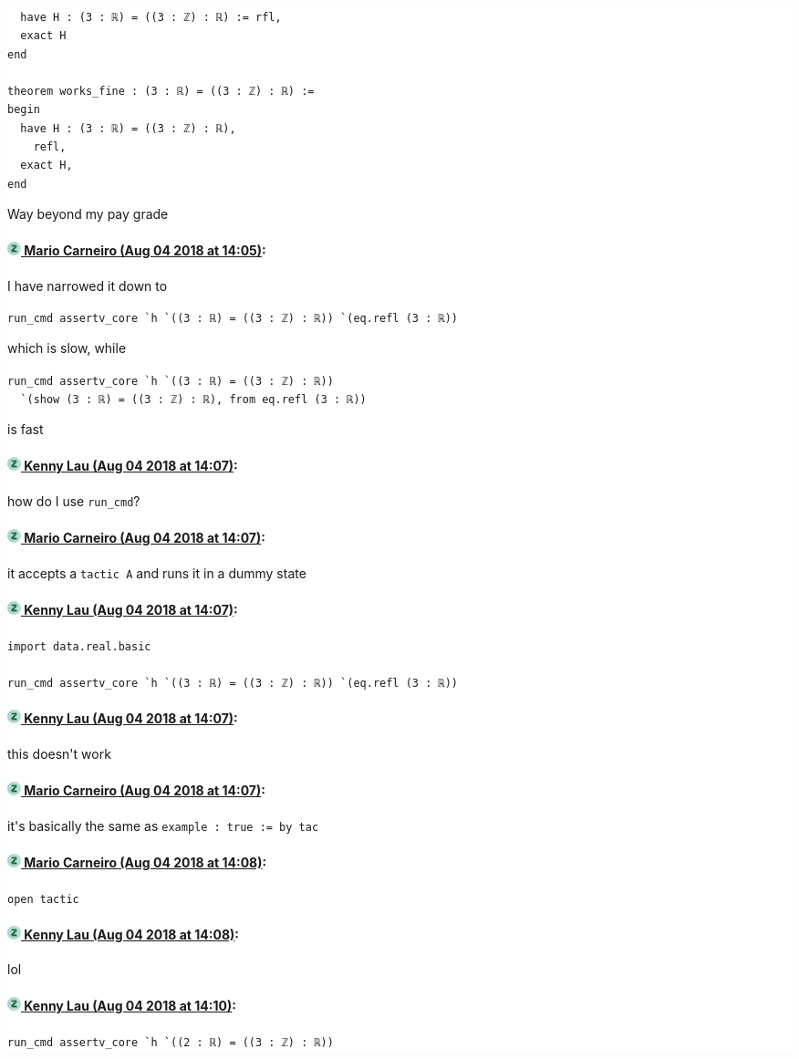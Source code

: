 ```lean
  have H : (3 : ℝ) = ((3 : ℤ) : ℝ) := rfl,
  exact H
end

theorem works_fine : (3 : ℝ) = ((3 : ℤ) : ℝ) :=
begin
  have H : (3 : ℝ) = ((3 : ℤ) : ℝ),
    refl,
  exact H,
end

```
Way beyond my pay grade

#### [![Click to go to Zulip](../../assets/img/zulip2.png) Mario Carneiro (Aug 04 2018 at 14:05)](https://leanprover.zulipchat.com/#narrow/stream/113488-general/topic/show%20is%20slow/near/130889117):
I have narrowed it down to
```
run_cmd assertv_core `h `((3 : ℝ) = ((3 : ℤ) : ℝ)) `(eq.refl (3 : ℝ))
```
which is slow, while
```
run_cmd assertv_core `h `((3 : ℝ) = ((3 : ℤ) : ℝ))
  `(show (3 : ℝ) = ((3 : ℤ) : ℝ), from eq.refl (3 : ℝ))
```
is fast

#### [![Click to go to Zulip](../../assets/img/zulip2.png) Kenny Lau (Aug 04 2018 at 14:07)](https://leanprover.zulipchat.com/#narrow/stream/113488-general/topic/show%20is%20slow/near/130889181):
how do I use `run_cmd`?

#### [![Click to go to Zulip](../../assets/img/zulip2.png) Mario Carneiro (Aug 04 2018 at 14:07)](https://leanprover.zulipchat.com/#narrow/stream/113488-general/topic/show%20is%20slow/near/130889191):
it accepts a `tactic A` and runs it in a dummy state

#### [![Click to go to Zulip](../../assets/img/zulip2.png) Kenny Lau (Aug 04 2018 at 14:07)](https://leanprover.zulipchat.com/#narrow/stream/113488-general/topic/show%20is%20slow/near/130889195):
```lean
import data.real.basic

run_cmd assertv_core `h `((3 : ℝ) = ((3 : ℤ) : ℝ)) `(eq.refl (3 : ℝ))
```

#### [![Click to go to Zulip](../../assets/img/zulip2.png) Kenny Lau (Aug 04 2018 at 14:07)](https://leanprover.zulipchat.com/#narrow/stream/113488-general/topic/show%20is%20slow/near/130889196):
this doesn't work

#### [![Click to go to Zulip](../../assets/img/zulip2.png) Mario Carneiro (Aug 04 2018 at 14:07)](https://leanprover.zulipchat.com/#narrow/stream/113488-general/topic/show%20is%20slow/near/130889199):
it's basically the same as `example : true := by tac`

#### [![Click to go to Zulip](../../assets/img/zulip2.png) Mario Carneiro (Aug 04 2018 at 14:08)](https://leanprover.zulipchat.com/#narrow/stream/113488-general/topic/show%20is%20slow/near/130889239):
`open tactic`

#### [![Click to go to Zulip](../../assets/img/zulip2.png) Kenny Lau (Aug 04 2018 at 14:08)](https://leanprover.zulipchat.com/#narrow/stream/113488-general/topic/show%20is%20slow/near/130889243):
lol

#### [![Click to go to Zulip](../../assets/img/zulip2.png) Kenny Lau (Aug 04 2018 at 14:10)](https://leanprover.zulipchat.com/#narrow/stream/113488-general/topic/show%20is%20slow/near/130889311):
```lean
run_cmd assertv_core `h `((2 : ℝ) = ((3 : ℤ) : ℝ))
```